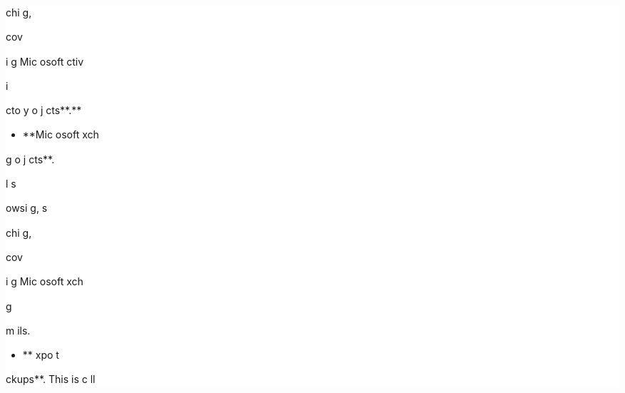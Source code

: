 
chi
g, 


 

cov

i
g Mic
osoft 
ctiv
 
i

cto
y o
j
cts**.**
- **Mic
osoft 
xch

g
 o
j
cts**. 



l
s 

owsi
g, s


chi
g, 


 

cov

i
g Mic
osoft 
xch

g
 
m
ils.
- **
xpo
t 

ckups**. This is c
ll
